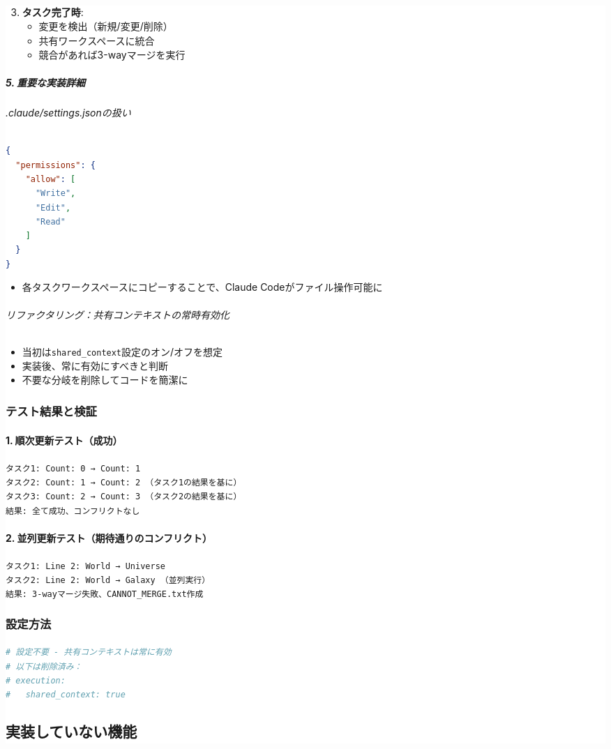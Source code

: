 3. **タスク完了時**:
   - 変更を検出（新規/変更/削除）
   - 共有ワークスペースに統合
   - 競合があれば3-wayマージを実行

##### 5. 重要な実装詳細

###### .claude/settings.jsonの扱い
```json
{
  "permissions": {
    "allow": [
      "Write",
      "Edit",
      "Read"
    ]
  }
}
```
- 各タスクワークスペースにコピーすることで、Claude Codeがファイル操作可能に

###### リファクタリング：共有コンテキストの常時有効化
- 当初は`shared_context`設定のオン/オフを想定
- 実装後、常に有効にすべきと判断
- 不要な分岐を削除してコードを簡潔に

### テスト結果と検証

#### 1. 順次更新テスト（成功）
```
タスク1: Count: 0 → Count: 1
タスク2: Count: 1 → Count: 2 （タスク1の結果を基に）
タスク3: Count: 2 → Count: 3 （タスク2の結果を基に）
結果: 全て成功、コンフリクトなし
```

#### 2. 並列更新テスト（期待通りのコンフリクト）
```
タスク1: Line 2: World → Universe
タスク2: Line 2: World → Galaxy （並列実行）
結果: 3-wayマージ失敗、CANNOT_MERGE.txt作成
```

### 設定方法
```yaml
# 設定不要 - 共有コンテキストは常に有効
# 以下は削除済み：
# execution:
#   shared_context: true
```

## 実装していない機能
